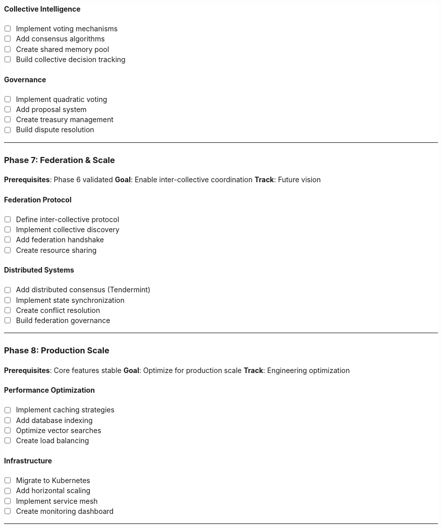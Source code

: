 #### Collective Intelligence
- [ ] Implement voting mechanisms
- [ ] Add consensus algorithms
- [ ] Create shared memory pool
- [ ] Build collective decision tracking

#### Governance
- [ ] Implement quadratic voting
- [ ] Add proposal system
- [ ] Create treasury management
- [ ] Build dispute resolution

---

### Phase 7: Federation & Scale
**Prerequisites**: Phase 6 validated
**Goal**: Enable inter-collective coordination
**Track**: Future vision

#### Federation Protocol
- [ ] Define inter-collective protocol
- [ ] Implement collective discovery
- [ ] Add federation handshake
- [ ] Create resource sharing

#### Distributed Systems
- [ ] Add distributed consensus (Tendermint)
- [ ] Implement state synchronization
- [ ] Create conflict resolution
- [ ] Build federation governance

---

### Phase 8: Production Scale
**Prerequisites**: Core features stable
**Goal**: Optimize for production scale
**Track**: Engineering optimization

#### Performance Optimization
- [ ] Implement caching strategies
- [ ] Add database indexing
- [ ] Optimize vector searches
- [ ] Create load balancing

#### Infrastructure
- [ ] Migrate to Kubernetes
- [ ] Add horizontal scaling
- [ ] Implement service mesh
- [ ] Create monitoring dashboard

---
